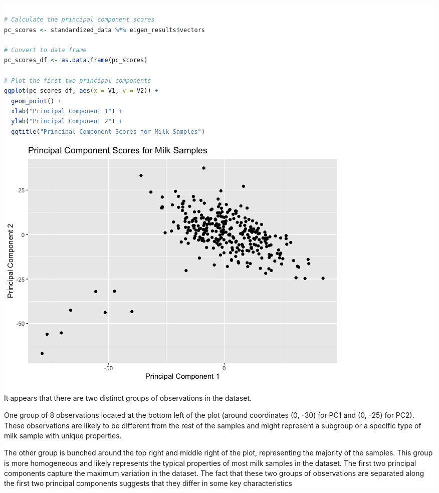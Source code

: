 ``` r

# Calculate the principal component scores
pc_scores <- standardized_data %*% eigen_results$vectors

# Convert to data frame
pc_scores_df <- as.data.frame(pc_scores)

# Plot the first two principal components
ggplot(pc_scores_df, aes(x = V1, y = V2)) +
  geom_point() +
  xlab("Principal Component 1") +
  ylab("Principal Component 2") +
  ggtitle("Principal Component Scores for Milk Samples")
```

![](Multivariate_Analysis_files/figure-gfm/unnamed-chunk-5-1.png)

It appears that there are two distinct groups of observations in the
dataset.

One group of 8 observations located at the bottom left of the plot
(around coordinates (0, -30) for PC1 and (0, -25) for PC2). These
observations are likely to be different from the rest of the samples and
might represent a subgroup or a specific type of milk sample with unique
properties.

The other group is bunched around the top right and middle right of the
plot, representing the majority of the samples. This group is more
homogeneous and likely represents the typical properties of most milk
samples in the dataset. The first two principal components capture the
maximum variation in the dataset. The fact that these two groups of
observations are separated along the first two principal components
suggests that they differ in some key characteristics
